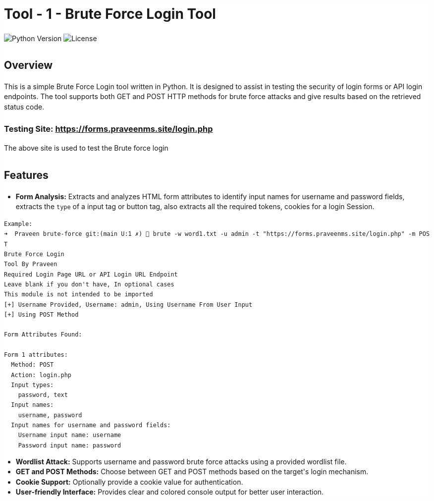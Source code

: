 Tool - 1 - Brute Force Login Tool
===============================

![Python Version](https://img.shields.io/badge/Python-3.x-blue) ![License](https://img.shields.io/badge/license-MIT-green)

## Overview

This is a simple Brute Force Login tool written in Python. It is designed to assist in testing the security of login forms or API login endpoints. The tool supports both GET and POST HTTP methods for brute force attacks and give results based on the retrieved status code.

### Testing Site: https://forms.praveenms.site/login.php
The above site is used to test the Brute force login 

## Features

*   **Form Analysis:** Extracts and analyzes HTML form attributes to identify input names for username and password fields, extracts the `type` of a input tag or button tag, also extracts all the required tokens, cookies for a login Session.
```
Example:
➜  Praveen brute-force git:(main U:1 ✗) 🚀 brute -w word1.txt -u admin -t "https://forms.praveenms.site/login.php" -m POST
Brute Force Login
Tool By Praveen
Required Login Page URL or API Login URL Endpoint
Leave blank if you don't have, In optional cases
This module is not intended to be imported
[+] Username Provided, Username: admin, Using Username From User Input
[+] Using POST Method

Form Attributes Found:

Form 1 attributes:
  Method: POST
  Action: login.php
  Input types:
    password, text
  Input names:
    username, password
  Input names for username and password fields:
    Username input name: username
    Password input name: password
```
*   **Wordlist Attack:** Supports username and password brute force attacks using a provided wordlist file.
*   **GET and POST Methods:** Choose between GET and POST methods based on the target's login mechanism.
*   **Cookie Support:** Optionally provide a cookie value for authentication.
*   **User-friendly Interface:** Provides clear and colored console output for better user interaction.
